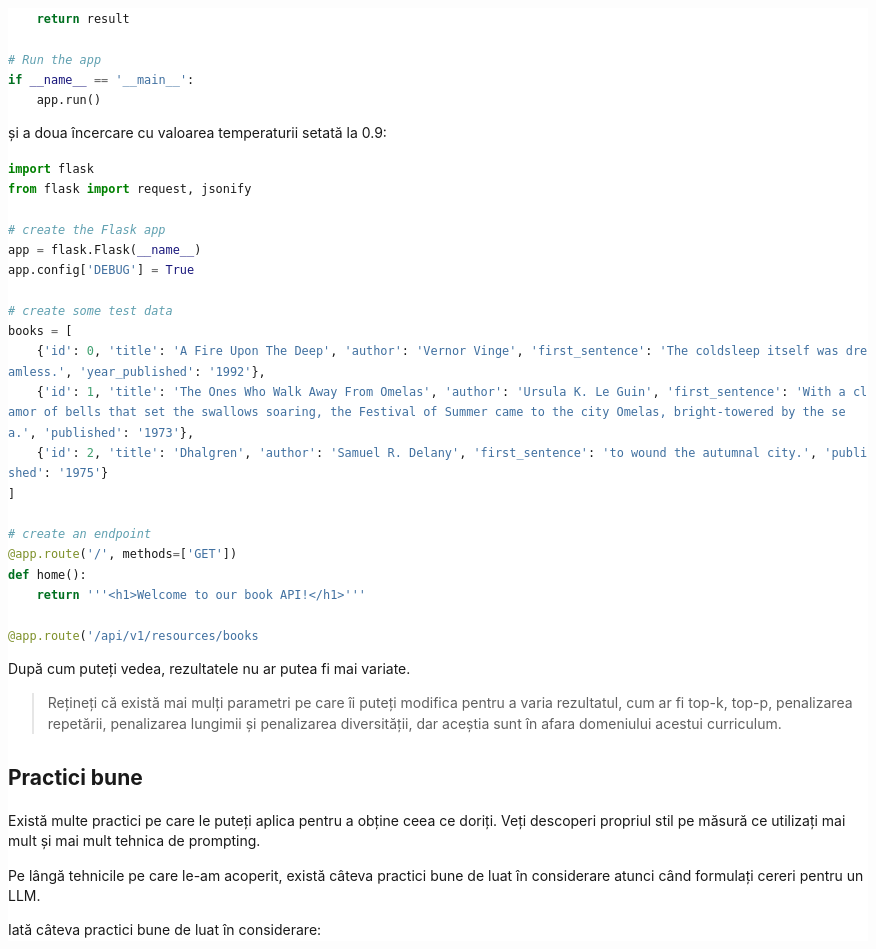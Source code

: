 ```python
    return result

# Run the app
if __name__ == '__main__':
    app.run()

```

și a doua încercare cu valoarea temperaturii setată la 0.9:

```python
import flask
from flask import request, jsonify

# create the Flask app
app = flask.Flask(__name__)
app.config['DEBUG'] = True

# create some test data
books = [
    {'id': 0, 'title': 'A Fire Upon The Deep', 'author': 'Vernor Vinge', 'first_sentence': 'The coldsleep itself was dreamless.', 'year_published': '1992'},
    {'id': 1, 'title': 'The Ones Who Walk Away From Omelas', 'author': 'Ursula K. Le Guin', 'first_sentence': 'With a clamor of bells that set the swallows soaring, the Festival of Summer came to the city Omelas, bright-towered by the sea.', 'published': '1973'},
    {'id': 2, 'title': 'Dhalgren', 'author': 'Samuel R. Delany', 'first_sentence': 'to wound the autumnal city.', 'published': '1975'}
]

# create an endpoint
@app.route('/', methods=['GET'])
def home():
    return '''<h1>Welcome to our book API!</h1>'''

@app.route('/api/v1/resources/books

```

După cum puteți vedea, rezultatele nu ar putea fi mai variate.

> Rețineți că există mai mulți parametri pe care îi puteți modifica pentru a varia rezultatul, cum ar fi top-k, top-p, penalizarea repetării, penalizarea lungimii și penalizarea diversității, dar aceștia sunt în afara domeniului acestui curriculum.

## Practici bune

Există multe practici pe care le puteți aplica pentru a obține ceea ce doriți. Veți descoperi propriul stil pe măsură ce utilizați mai mult și mai mult tehnica de prompting.

Pe lângă tehnicile pe care le-am acoperit, există câteva practici bune de luat în considerare atunci când formulați cereri pentru un LLM.

Iată câteva practici bune de luat în considerare:
